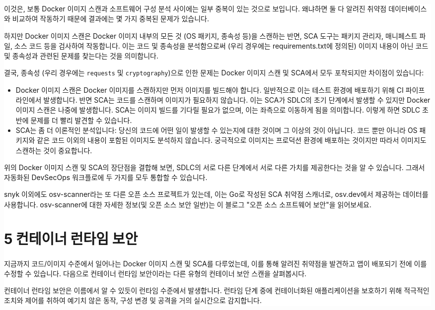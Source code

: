<script>
     (adsbygoogle = window.adsbygoogle || []).push({});
</script>

이것은, 보통 Docker 이미지 스캔과 소프트웨어 구성 분석 사이에는 일부 중복이 있는 것으로 보입니다. 왜냐하면 둘 다 알려진 취약점 데이터베이스와 비교하여 작동하기 때문에 결과에는 몇 가지 중복된 문제가 있습니다.

하지만 Docker 이미지 스캔은 Docker 이미지 내부의 모든 것 (OS 패키지, 종속성 등)을 스캔하는 반면, SCA 도구는 패키지 관리자, 매니페스트 파일, 소스 코드 등을 검사하여 작동합니다. 이는 코드 및 종속성을 분석함으로써 (우리 경우에는 requirements.txt에 정의된) 이미지 내용이 아닌 코드 및 종속성과 관련된 문제를 찾는다는 것을 의미합니다.

결국, 종속성 (우리 경우에는 `requests` 및 `cryptography`)으로 인한 문제는 Docker 이미지 스캔 및 SCA에서 모두 포착되지만 차이점이 있습니다:

- Docker 이미지 스캔은 Docker 이미지를 스캔하지만 먼저 이미지를 빌드해야 합니다. 일반적으로 이는 테스트 환경에 배포하기 위해 CI 파이프라인에서 발생합니다. 반면 SCA는 코드를 스캔하며 이미지가 필요하지 않습니다. 이는 SCA가 SDLC의 초기 단계에서 발생할 수 있지만 Docker 이미지 스캔은 나중에 발생합니다. SCA는 이미지 빌드를 기다릴 필요가 없으며, 이는 좌측으로 이동하게 됨을 의미합니다. 이렇게 하면 SDLC 초반에 문제를 더 빨리 발견할 수 있습니다.
- SCA는 좀 더 이론적인 분석입니다: 당신의 코드에 어떤 일이 발생할 수 있는지에 대한 것이며 그 이상의 것이 아닙니다. 코드 뿐만 아니라 OS 패키지와 같은 코드 이외의 내용이 포함된 이미지도 분석하지 않습니다. 궁극적으로 이미지는 프로덕션 환경에 배포하는 것이지만 따라서 이미지도 스캔하는 것이 중요합니다.



<ins class="adsbygoogle"
     style="display:block"
     data-ad-client="ca-pub-4877378276818686"
     data-ad-slot="1107185301"
     data-ad-format="auto"
     data-full-width-responsive="true"></ins>

<script>
     (adsbygoogle = window.adsbygoogle || []).push({});
</script>

위의 Docker 이미지 스캔 및 SCA의 장단점을 결합해 보면, SDLC의 서로 다른 단계에서 서로 다른 가치를 제공한다는 것을 알 수 있습니다. 그래서 자동화된 DevSecOps 워크플로에 두 가지를 모두 통합할 수 있습니다.

snyk 이외에도 osv-scanner라는 또 다른 오픈 소스 프로젝트가 있는데, 이는 Go로 작성된 SCA 취약점 스캐너로, osv.dev에서 제공하는 데이터를 사용합니다. osv-scanner에 대한 자세한 정보(및 오픈 소스 보안 일반)는 이 블로그 "오픈 소스 소프트웨어 보안"을 읽어보세요.

# 5 컨테이너 런타임 보안

지금까지 코드/이미지 수준에서 일어나는 Docker 이미지 스캔 및 SCA를 다루었는데, 이를 통해 알려진 취약점을 발견하고 앱이 배포되기 전에 이를 수정할 수 있습니다. 다음으로 컨테이너 런타임 보안이라는 다른 유형의 컨테이너 보안 스캔을 살펴봅시다.



<ins class="adsbygoogle"
     style="display:block"
     data-ad-client="ca-pub-4877378276818686"
     data-ad-slot="1107185301"
     data-ad-format="auto"
     data-full-width-responsive="true"></ins>

<script>
     (adsbygoogle = window.adsbygoogle || []).push({});
</script>

컨테이너 런타임 보안은 이름에서 알 수 있듯이 런타임 수준에서 발생합니다. 런타임 단계 중에 컨테이너화된 애플리케이션을 보호하기 위해 적극적인 조치와 제어를 취하여 예기치 않은 동작, 구성 변경 및 공격을 거의 실시간으로 감지합니다.

